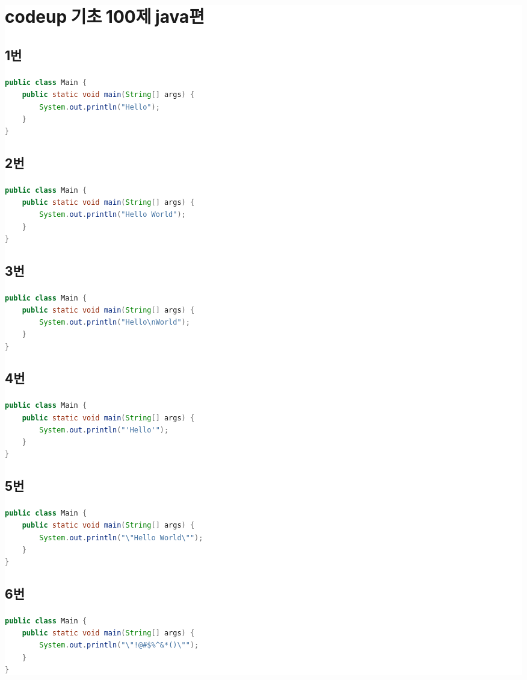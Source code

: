 # codeup 기초 100제 java편

## 1번
```java
public class Main {
    public static void main(String[] args) {
        System.out.println("Hello");
    }
}
```

## 2번
```java
public class Main {
    public static void main(String[] args) {
        System.out.println("Hello World");
    }
}
```

## 3번
```java
public class Main {
    public static void main(String[] args) {
        System.out.println("Hello\nWorld");
    }
}
```

## 4번
```java
public class Main {
    public static void main(String[] args) {
        System.out.println("'Hello'");
    }
}
```

## 5번
```java
public class Main {
    public static void main(String[] args) {
        System.out.println("\"Hello World\"");
    }
}
```

## 6번
```java
public class Main {
    public static void main(String[] args) {
        System.out.println("\"!@#$%^&*()\"");
    }
}
```
